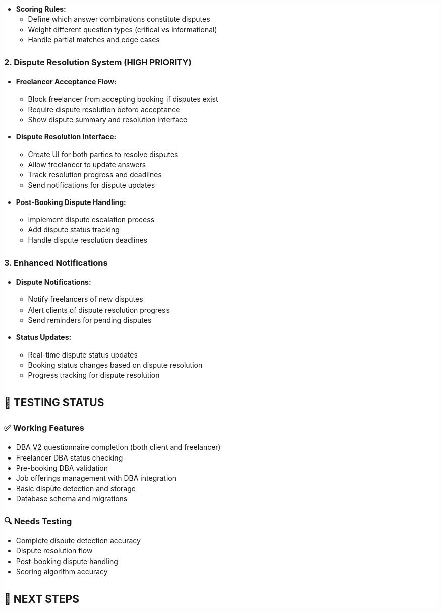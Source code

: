 - **Scoring Rules:**
  - Define which answer combinations constitute disputes
  - Weight different question types (critical vs informational)
  - Handle partial matches and edge cases

### 2. Dispute Resolution System (HIGH PRIORITY)
- **Freelancer Acceptance Flow:**
  - Block freelancer from accepting booking if disputes exist
  - Require dispute resolution before acceptance
  - Show dispute summary and resolution interface

- **Dispute Resolution Interface:**
  - Create UI for both parties to resolve disputes
  - Allow freelancer to update answers
  - Track resolution progress and deadlines
  - Send notifications for dispute updates

- **Post-Booking Dispute Handling:**
  - Implement dispute escalation process
  - Add dispute status tracking
  - Handle dispute resolution deadlines

### 3. Enhanced Notifications
- **Dispute Notifications:**
  - Notify freelancers of new disputes
  - Alert clients of dispute resolution progress
  - Send reminders for pending disputes

- **Status Updates:**
  - Real-time dispute status updates
  - Booking status changes based on dispute resolution
  - Progress tracking for dispute resolution

## 🧪 TESTING STATUS

### ✅ Working Features
- DBA V2 questionnaire completion (both client and freelancer)
- Freelancer DBA status checking
- Pre-booking DBA validation
- Job offerings management with DBA integration
- Basic dispute detection and storage
- Database schema and migrations

### 🔍 Needs Testing
- Complete dispute detection accuracy
- Dispute resolution flow
- Post-booking dispute handling
- Scoring algorithm accuracy

## 🚀 NEXT STEPS
